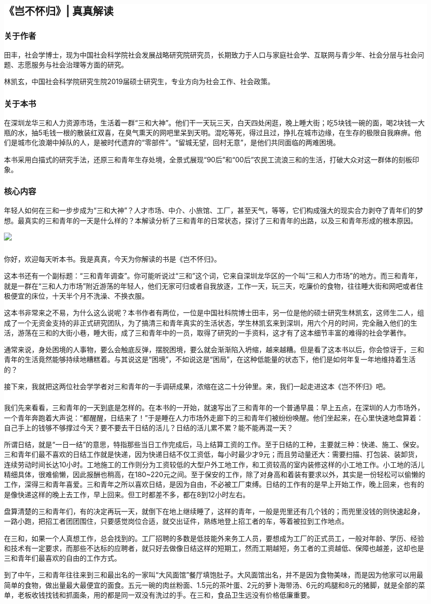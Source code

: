 ## 《岂不怀归》| 真真解读

### 关于作者

田丰，社会学博士，现为中国社会科学院社会发展战略研究院研究员，长期致力于人口与家庭社会学、互联网与青少年、社会分层与社会问题、志愿服务与社会治理等方面的研究。

林凯玄，中国社会科学院研究生院2019届硕士研究生，专业方向为社会工作、社会政策。

### 关于本书

在深圳龙华三和人力资源市场，生活着一群“三和大神”。他们干一天玩三天，白天四处闲逛，晚上睡大街；吃5块钱一碗的面，喝2块钱一大瓶的水，抽5毛钱一根的散装红双喜，在臭气熏天的网吧里呆到天明。混吃等死，得过且过，挣扎在城市边缘，在生存的极限自我麻痹。他们是城市化浪潮中掉队的人，是被时代遗弃的“零部件”。“留城无望，回村无意”，是他们共同面临的两难困境。

本书采用白描式的研究手法，还原三和青年生存处境，全景式展现“90后”和“00后”农民工流浪三和的生活，打破大众对这一群体的刻板印象。

### 核心内容

年轻人如何在三和一步步成为“三和大神”？人才市场、中介、小旅馆、工厂，甚至天气，等等，它们构成强大的现实合力剥夺了青年们的梦想。最真实的三和青年的一天是什么样的？本解读分析了三和青年的日常状态，探讨了三和青年的出路，以及三和青年形成的根本原因。

<img  src="https://piccdn3.umiwi.com/img/202009/23/202009231835372562266434.jpg" width="0"/>

###   



你好，欢迎每天听本书。我是真真，今天为你解读的书是《岂不怀归》。

这本书还有一个副标题：“三和青年调查”。你可能听说过“三和”这个词，它来自深圳龙华区的一个叫“三和人力市场”的地方。而三和青年，就是一群在“三和人力市场”附近游荡的年轻人，他们无家可归或者自我放逐，工作一天，玩三天，吃廉价的食物，往往睡大街和网吧或者住极便宜的床位，十天半个月不洗澡、不换衣服。

这本书非常来之不易，为什么这么说呢？本书作者有两位，一位是中国社科院博士田丰，另一位是他的硕士研究生林凯玄，这师生二人，组成了一个无资金支持的非正式研究团队，为了搞清三和青年真实的生活状态，学生林凯玄来到深圳，用六个月的时间，完全融入他们的生活，游荡在三和的大街小巷，睡大街，成了三和青年中的一员，取得了研究的一手资料，这才有了这本细节丰富的难得的社会学著作。

通常来说，身处困境的人事物，要么会触底反弹，摆脱困境，要么就会渐渐陷入坍缩，越来越糟。但是看了这本书以后，你会惊讶于，三和青年的生活竟然能够持续地糟糕着。与其说这是“困境”，不如说这是“困局”，在这种低能量的状态下，他们是如何年复一年地维持着生活的？

接下来，我就把这两位社会学学者对三和青年的一手调研成果，浓缩在这二十分钟里。来，我们一起走进这本《岂不怀归》吧。

###     



我们先来看看，三和青年的一天到底是怎样的。在本书的一开始，就速写出了三和青年的一个普通早晨：早上五点，在深圳的人力市场外，一个青年奔跑着大声说：“都醒醒，日结来了！”于是睡在人力市场外走廊下的三和青年们被纷纷唤醒。他们坐起来，在心里快速地盘算着：自己手上的钱够不够撑过今天？要不要去干日结的活儿？日结的活儿累不累？能不能再混一天？

所谓日结，就是“一日一结”的意思，特指那些当日工作完成后，马上结算工资的工作。至于日结的工种，主要就三种：快递、施工、保安。三和青年们最不喜欢的日结工作就是快递，因为快递日结不仅工资低，每小时最少才9元；而且劳动量还大：需要扫描、打包装、装卸货，连续劳动时间长达10小时。工地施工的工作则分为工资较低的大型户外工地工作，和工资较高的室内装修这样的小工地工作。小工地的活儿精细具体，很难偷懒，因此报酬也稍高，在180~220元之间。至于保安的工作，除了对身高和着装有要求以外，其实是一份轻松可以偷懒的工作，深得三和青年喜爱。三和青年之所以喜欢日结，是因为自由，不必被工厂束缚。日结的工作有的是早上开始工作，晚上回来，也有的是像快递这样的晚上去工作，早上回来。但工时都差不多，都在8到12小时左右。

盘算清楚的三和青年们，有的决定再玩一天，就倒下在地上继续睡了，这样的青年，一般是兜里还有几个钱的；而兜里没钱的则快速起身，一路小跑，把招工者团团围住，只要感觉岗位合适，就交出证件，熟练地登上招工者的车，等着被拉到工作地点。

在三和，如果一个人真想工作，总会找到的。工厂招聘的多数是低技能外来务工人员，要想成为工厂的正式员工，一般对年龄、学历、经验和技术有一定要求，而那些不达标的应聘者，就只好去做像日结这样的短期工，然而工期越短，务工者的工资越低、保障也越差，这却也是三和青年们最喜欢的自由的工作方式。

到了中午，三和青年往往来到三和最出名的一家叫“大风面馆”餐厅填饱肚子。大风面馆出名，并不是因为食物美味，而是因为他家可以用最简单的食物，做出量最大最便宜的面食。五元一碗的肉丝粉面、1.5元的茶叶蛋、2元的萝卜海带汤、6元的鸡腿和8元的猪脚，就是全部的菜单，老板收钱找钱和抓面条，用的都是同一双没有洗过的手。在三和，食品卫生远没有价格低廉重要。
